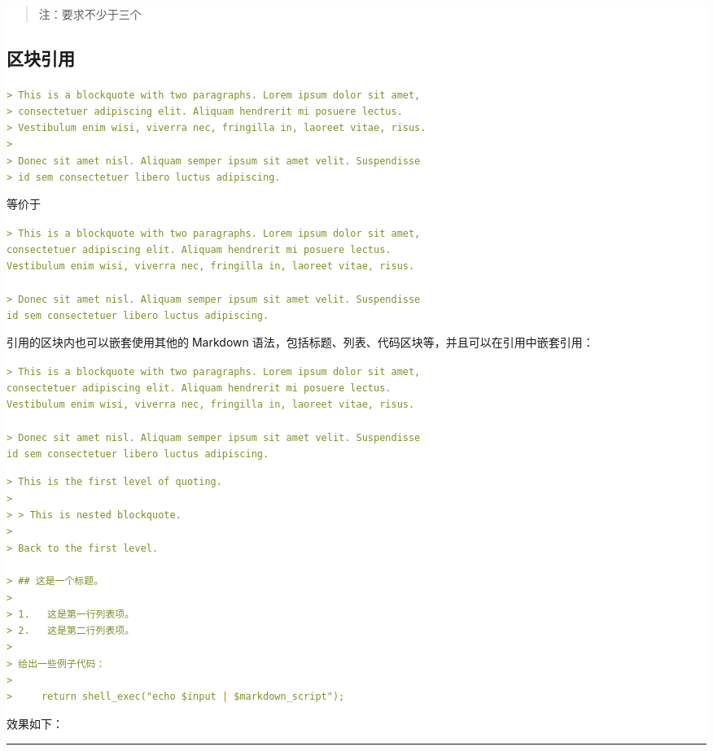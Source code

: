 >注：要求不少于三个

## 区块引用

``` markdown
> This is a blockquote with two paragraphs. Lorem ipsum dolor sit amet,
> consectetuer adipiscing elit. Aliquam hendrerit mi posuere lectus.
> Vestibulum enim wisi, viverra nec, fringilla in, laoreet vitae, risus.
> 
> Donec sit amet nisl. Aliquam semper ipsum sit amet velit. Suspendisse
> id sem consectetuer libero luctus adipiscing.
```

等价于

``` markdown
> This is a blockquote with two paragraphs. Lorem ipsum dolor sit amet,
consectetuer adipiscing elit. Aliquam hendrerit mi posuere lectus.
Vestibulum enim wisi, viverra nec, fringilla in, laoreet vitae, risus.

> Donec sit amet nisl. Aliquam semper ipsum sit amet velit. Suspendisse
id sem consectetuer libero luctus adipiscing.
```

引用的区块内也可以嵌套使用其他的 Markdown 语法，包括标题、列表、代码区块等，并且可以在引用中嵌套引用：

``` markdown
> This is a blockquote with two paragraphs. Lorem ipsum dolor sit amet,
consectetuer adipiscing elit. Aliquam hendrerit mi posuere lectus.
Vestibulum enim wisi, viverra nec, fringilla in, laoreet vitae, risus.

> Donec sit amet nisl. Aliquam semper ipsum sit amet velit. Suspendisse
id sem consectetuer libero luctus adipiscing.
```

``` markdown
> This is the first level of quoting.
>
> > This is nested blockquote.
>
> Back to the first level.

> ## 这是一个标题。
> 
> 1.   这是第一行列表项。
> 2.   这是第二行列表项。
> 
> 给出一些例子代码：
> 
>     return shell_exec("echo $input | $markdown_script");
```

效果如下：

----
